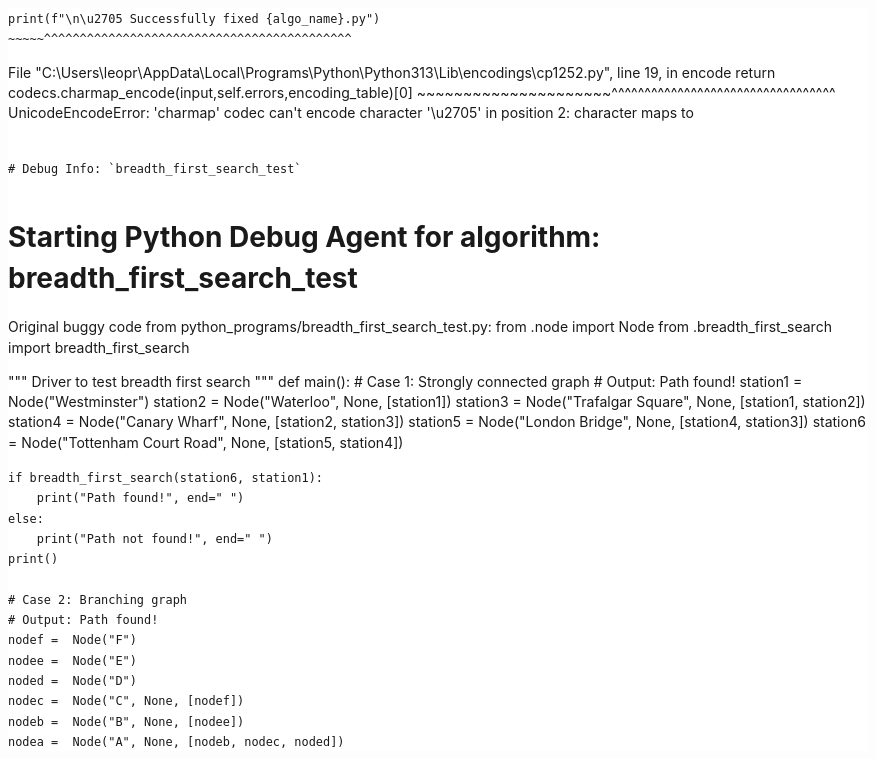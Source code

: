     print(f"\n\u2705 Successfully fixed {algo_name}.py")
    ~~~~~^^^^^^^^^^^^^^^^^^^^^^^^^^^^^^^^^^^^^^^^^^^
  File "C:\Users\leopr\AppData\Local\Programs\Python\Python313\Lib\encodings\cp1252.py", line 19, in encode
    return codecs.charmap_encode(input,self.errors,encoding_table)[0]
           ~~~~~~~~~~~~~~~~~~~~~^^^^^^^^^^^^^^^^^^^^^^^^^^^^^^^^^^
UnicodeEncodeError: 'charmap' codec can't encode character '\u2705' in position 2: character maps to <undefined>
```

# Debug Info: `breadth_first_search_test`

```
Starting Python Debug Agent for algorithm: breadth_first_search_test
============================================================
Original buggy code from python_programs/breadth_first_search_test.py:
from .node import Node
from .breadth_first_search import breadth_first_search

 
"""
Driver to test breadth first search
"""
def main():
    # Case 1: Strongly connected graph
    # Output: Path found!
    station1 = Node("Westminster")
    station2 = Node("Waterloo", None, [station1])
    station3 = Node("Trafalgar Square", None, [station1, station2])
    station4 = Node("Canary Wharf",  None, [station2, station3])
    station5 = Node("London Bridge",  None, [station4, station3])
    station6 = Node("Tottenham Court Road",  None, [station5, station4])

    if breadth_first_search(station6, station1):
        print("Path found!", end=" ")
    else:
        print("Path not found!", end=" ")
    print()

    # Case 2: Branching graph
    # Output: Path found!
    nodef =  Node("F")
    nodee =  Node("E")
    noded =  Node("D")
    nodec =  Node("C", None, [nodef])
    nodeb =  Node("B", None, [nodee])
    nodea =  Node("A", None, [nodeb, nodec, noded])

